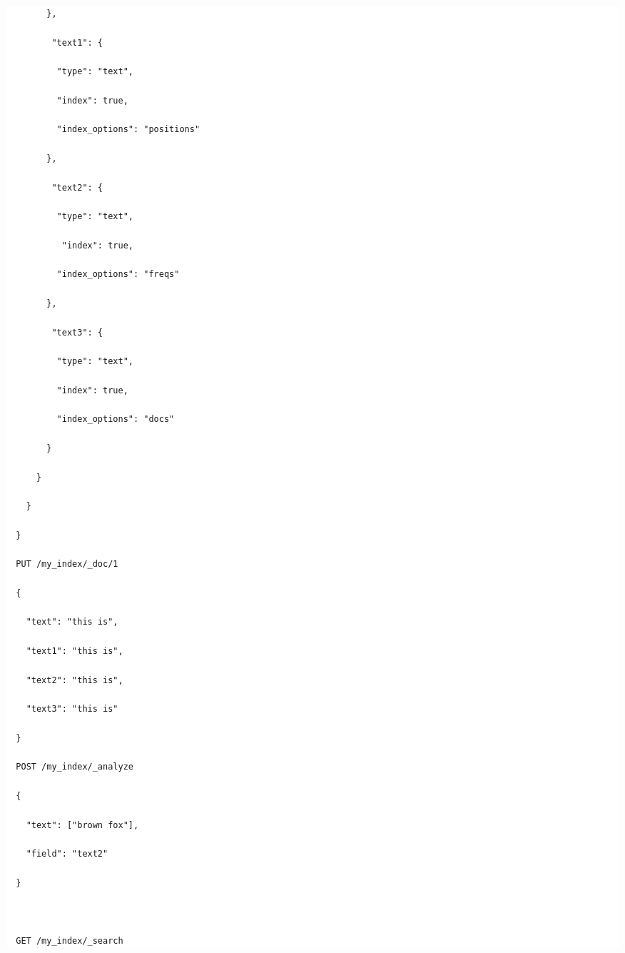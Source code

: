 	        },

	         "text1": {

	          "type": "text",

	          "index": true,

	          "index_options": "positions"

	        },

	         "text2": {

	          "type": "text",

	           "index": true,

	          "index_options": "freqs"

	        },

	         "text3": {

	          "type": "text",

	          "index": true, 

	          "index_options": "docs"

	        }

	      }

	    }

	  }

	  PUT /my_index/_doc/1

	  {

	    "text": "this is",

	    "text1": "this is",

	    "text2": "this is",

	    "text3": "this is"

	  }

	  POST /my_index/_analyze

	  {

	    "text": ["brown fox"],

	    "field": "text2"

	  }

	  

	  GET /my_index/_search
